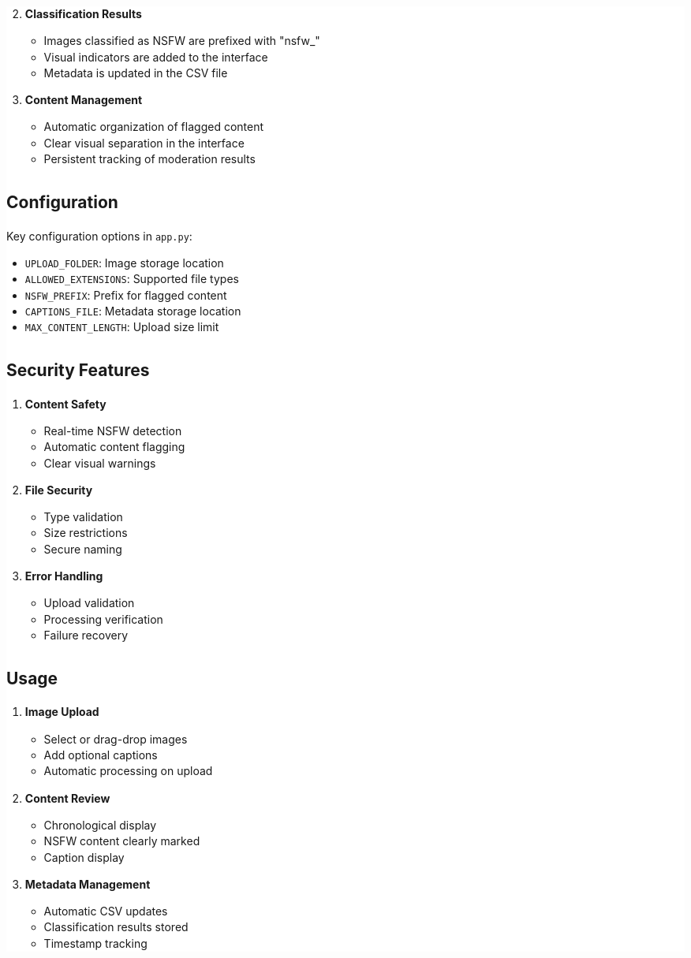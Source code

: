 2. **Classification Results**
   - Images classified as NSFW are prefixed with "nsfw_"
   - Visual indicators are added to the interface
   - Metadata is updated in the CSV file

3. **Content Management**
   - Automatic organization of flagged content
   - Clear visual separation in the interface
   - Persistent tracking of moderation results

## Configuration

Key configuration options in `app.py`:

- `UPLOAD_FOLDER`: Image storage location
- `ALLOWED_EXTENSIONS`: Supported file types
- `NSFW_PREFIX`: Prefix for flagged content
- `CAPTIONS_FILE`: Metadata storage location
- `MAX_CONTENT_LENGTH`: Upload size limit

## Security Features

1. **Content Safety**
   - Real-time NSFW detection
   - Automatic content flagging
   - Clear visual warnings

2. **File Security**
   - Type validation
   - Size restrictions
   - Secure naming

3. **Error Handling**
   - Upload validation
   - Processing verification
   - Failure recovery

## Usage

1. **Image Upload**
   - Select or drag-drop images
   - Add optional captions
   - Automatic processing on upload

2. **Content Review**
   - Chronological display
   - NSFW content clearly marked
   - Caption display

3. **Metadata Management**
   - Automatic CSV updates
   - Classification results stored
   - Timestamp tracking
